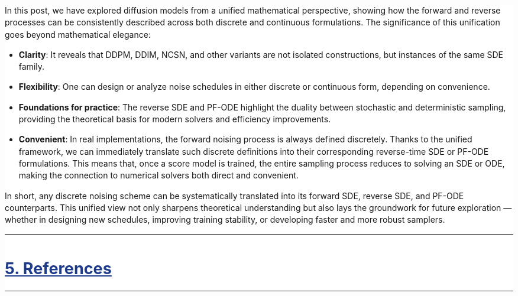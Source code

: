 
In this post, we have explored diffusion models from a unified mathematical perspective, showing how the forward and reverse processes can be consistently described across both discrete and continuous formulations. The significance of this unification goes beyond mathematical elegance:

- **Clarity**: It reveals that DDPM, DDIM, NCSN, and other variants are not isolated constructions, but instances of the same SDE family.

- **Flexibility**: One can design or analyze noise schedules in either discrete or continuous form, depending on convenience.

- **Foundations for practice**: The reverse SDE and PF-ODE highlight the duality between stochastic and deterministic sampling, providing the theoretical basis for modern solvers and efficiency improvements.

- **Convenient**: In real implementations, the forward noising process is always defined discretely. Thanks to the unified framework, we can immediately translate such discrete definitions into their corresponding reverse-time SDE or PF-ODE formulations. This means that, once a score model is trained, the entire sampling process reduces to solving an SDE or ODE, making the connection to numerical solvers both direct and convenient.

In short, any discrete noising scheme can be systematically translated into its forward SDE, reverse SDE, and PF-ODE counterparts. This unified view not only sharpens theoretical understanding but also lays the groundwork for future exploration — whether in designing new schedules, improving training stability, or developing faster and more robust samplers.

---

<h1 id="section5" style="color: #1E3A8A; font-size: 27px; font-weight: bold; text-decoration: underline;">5. References</h1>


[^ddpm]: Ho J, Jain A, Abbeel P. Denoising diffusion probabilistic models[J]. Advances in neural information processing systems, 2020, 33: 6840-6851.

[^ddim]: Song J, Meng C, Ermon S. Denoising diffusion implicit models[J]. arXiv preprint arXiv:2010.02502, 2020.

[^iddpm]: Nichol A Q, Dhariwal P. Improved denoising diffusion probabilistic models[C]//International conference on machine learning. PMLR, 2021: 8162-8171.

[^ncsn]: Song Y, Ermon S. Generative modeling by estimating gradients of the data distribution[J]. Advances in neural information processing systems, 2019, 32.

[^sde]: Song Y, Sohl-Dickstein J, Kingma D P, et al. Score-based generative modeling through stochastic differential equations[J]. arXiv preprint arXiv:2011.13456, 2020.

[^ito]: Itô K. On a formula concerning stochastic differentials[J]. Nagoya Mathematical Journal, 1951, 3: 55-65.

[^Anderson]: Anderson B D O. Reverse-time diffusion equation models[J]. Stochastic Processes and their Applications, 1982, 12(3): 313-326.

------